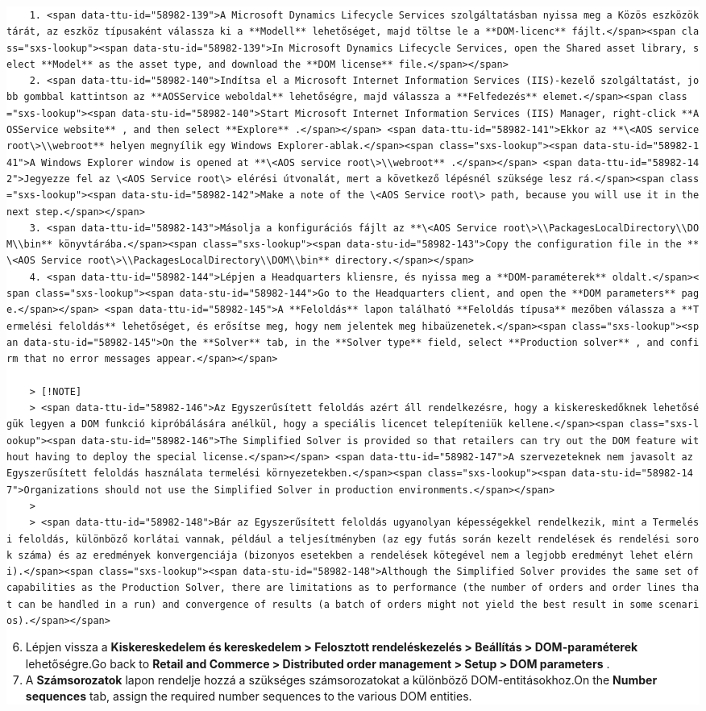         1. <span data-ttu-id="58982-139">A Microsoft Dynamics Lifecycle Services szolgáltatásban nyissa meg a Közös eszközök tárát, az eszköz típusaként válassza ki a **Modell** lehetőséget, majd töltse le a **DOM-licenc** fájlt.</span><span class="sxs-lookup"><span data-stu-id="58982-139">In Microsoft Dynamics Lifecycle Services, open the Shared asset library, select **Model** as the asset type, and download the **DOM license** file.</span></span>
        2. <span data-ttu-id="58982-140">Indítsa el a Microsoft Internet Information Services (IIS)-kezelő szolgáltatást, jobb gombbal kattintson az **AOSService weboldal** lehetőségre, majd válassza a **Felfedezés** elemet.</span><span class="sxs-lookup"><span data-stu-id="58982-140">Start Microsoft Internet Information Services (IIS) Manager, right-click **AOSService website** , and then select **Explore** .</span></span> <span data-ttu-id="58982-141">Ekkor az **\<AOS service root\>\\webroot** helyen megnyílik egy Windows Explorer-ablak.</span><span class="sxs-lookup"><span data-stu-id="58982-141">A Windows Explorer window is opened at **\<AOS service root\>\\webroot** .</span></span> <span data-ttu-id="58982-142">Jegyezze fel az \<AOS Service root\> elérési útvonalát, mert a következő lépésnél szüksége lesz rá.</span><span class="sxs-lookup"><span data-stu-id="58982-142">Make a note of the \<AOS Service root\> path, because you will use it in the next step.</span></span>
        3. <span data-ttu-id="58982-143">Másolja a konfigurációs fájlt az **\<AOS Service root\>\\PackagesLocalDirectory\\DOM\\bin** könyvtárába.</span><span class="sxs-lookup"><span data-stu-id="58982-143">Copy the configuration file in the **\<AOS Service root\>\\PackagesLocalDirectory\\DOM\\bin** directory.</span></span>
        4. <span data-ttu-id="58982-144">Lépjen a Headquarters kliensre, és nyissa meg a **DOM-paraméterek** oldalt.</span><span class="sxs-lookup"><span data-stu-id="58982-144">Go to the Headquarters client, and open the **DOM parameters** page.</span></span> <span data-ttu-id="58982-145">A **Feloldás** lapon található **Feloldás típusa** mezőben válassza a **Termelési feloldás** lehetőséget, és erősítse meg, hogy nem jelentek meg hibaüzenetek.</span><span class="sxs-lookup"><span data-stu-id="58982-145">On the **Solver** tab, in the **Solver type** field, select **Production solver** , and confirm that no error messages appear.</span></span>

        > [!NOTE]
        > <span data-ttu-id="58982-146">Az Egyszerűsített feloldás azért áll rendelkezésre, hogy a kiskereskedőknek lehetőségük legyen a DOM funkció kipróbálására anélkül, hogy a speciális licencet telepíteniük kellene.</span><span class="sxs-lookup"><span data-stu-id="58982-146">The Simplified Solver is provided so that retailers can try out the DOM feature without having to deploy the special license.</span></span> <span data-ttu-id="58982-147">A szervezeteknek nem javasolt az Egyszerűsített feloldás használata termelési környezetekben.</span><span class="sxs-lookup"><span data-stu-id="58982-147">Organizations should not use the Simplified Solver in production environments.</span></span>
        >
        > <span data-ttu-id="58982-148">Bár az Egyszerűsített feloldás ugyanolyan képességekkel rendelkezik, mint a Termelési feloldás, különböző korlátai vannak, például a teljesítményben (az egy futás során kezelt rendelések és rendelési sorok száma) és az eredmények konvergenciája (bizonyos esetekben a rendelések kötegével nem a legjobb eredményt lehet elérni).</span><span class="sxs-lookup"><span data-stu-id="58982-148">Although the Simplified Solver provides the same set of capabilities as the Production Solver, there are limitations as to performance (the number of orders and order lines that can be handled in a run) and convergence of results (a batch of orders might not yield the best result in some scenarios).</span></span>
     
6. <span data-ttu-id="58982-149">Lépjen vissza a **Kiskereskedelem és kereskedelem \> Felosztott rendeléskezelés \> Beállítás \> DOM-paraméterek** lehetőségre.</span><span class="sxs-lookup"><span data-stu-id="58982-149">Go back to **Retail and Commerce \> Distributed order management \> Setup \> DOM parameters** .</span></span>
7. <span data-ttu-id="58982-150">A **Számsorozatok** lapon rendelje hozzá a szükséges számsorozatokat a különböző DOM-entitásokhoz.</span><span class="sxs-lookup"><span data-stu-id="58982-150">On the **Number sequences** tab, assign the required number sequences to the various DOM entities.</span></span>
